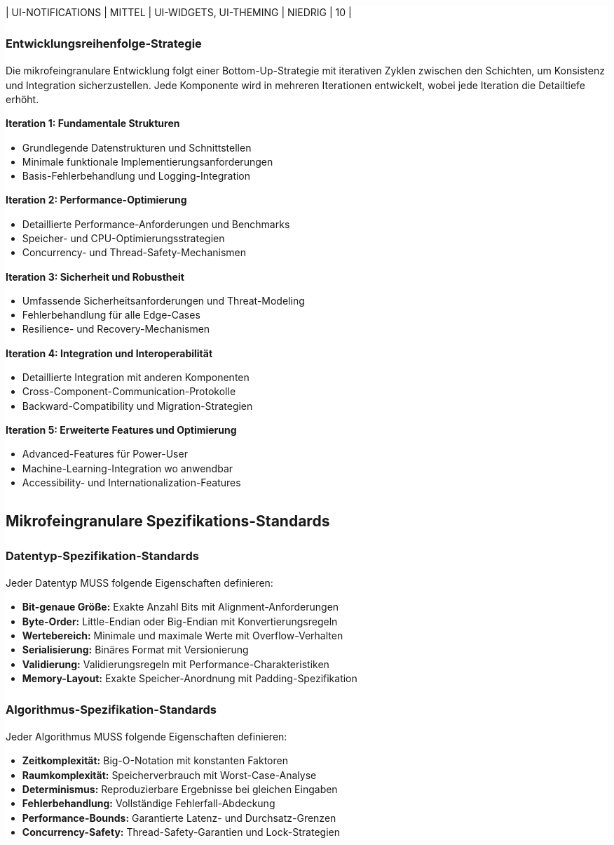 | UI-NOTIFICATIONS | MITTEL | UI-WIDGETS, UI-THEMING | NIEDRIG | 10 |

### Entwicklungsreihenfolge-Strategie

Die mikrofeingranulare Entwicklung folgt einer Bottom-Up-Strategie mit iterativen Zyklen zwischen den Schichten, um Konsistenz und Integration sicherzustellen. Jede Komponente wird in mehreren Iterationen entwickelt, wobei jede Iteration die Detailtiefe erhöht.

**Iteration 1: Fundamentale Strukturen**
- Grundlegende Datenstrukturen und Schnittstellen
- Minimale funktionale Implementierungsanforderungen
- Basis-Fehlerbehandlung und Logging-Integration

**Iteration 2: Performance-Optimierung**
- Detaillierte Performance-Anforderungen und Benchmarks
- Speicher- und CPU-Optimierungsstrategien
- Concurrency- und Thread-Safety-Mechanismen

**Iteration 3: Sicherheit und Robustheit**
- Umfassende Sicherheitsanforderungen und Threat-Modeling
- Fehlerbehandlung für alle Edge-Cases
- Resilience- und Recovery-Mechanismen

**Iteration 4: Integration und Interoperabilität**
- Detaillierte Integration mit anderen Komponenten
- Cross-Component-Communication-Protokolle
- Backward-Compatibility und Migration-Strategien

**Iteration 5: Erweiterte Features und Optimierung**
- Advanced-Features für Power-User
- Machine-Learning-Integration wo anwendbar
- Accessibility- und Internationalization-Features

## Mikrofeingranulare Spezifikations-Standards

### Datentyp-Spezifikation-Standards

Jeder Datentyp MUSS folgende Eigenschaften definieren:
- **Bit-genaue Größe:** Exakte Anzahl Bits mit Alignment-Anforderungen
- **Byte-Order:** Little-Endian oder Big-Endian mit Konvertierungsregeln
- **Wertebereich:** Minimale und maximale Werte mit Overflow-Verhalten
- **Serialisierung:** Binäres Format mit Versionierung
- **Validierung:** Validierungsregeln mit Performance-Charakteristiken
- **Memory-Layout:** Exakte Speicher-Anordnung mit Padding-Spezifikation

### Algorithmus-Spezifikation-Standards

Jeder Algorithmus MUSS folgende Eigenschaften definieren:
- **Zeitkomplexität:** Big-O-Notation mit konstanten Faktoren
- **Raumkomplexität:** Speicherverbrauch mit Worst-Case-Analyse
- **Determinismus:** Reproduzierbare Ergebnisse bei gleichen Eingaben
- **Fehlerbehandlung:** Vollständige Fehlerfall-Abdeckung
- **Performance-Bounds:** Garantierte Latenz- und Durchsatz-Grenzen
- **Concurrency-Safety:** Thread-Safety-Garantien und Lock-Strategien
